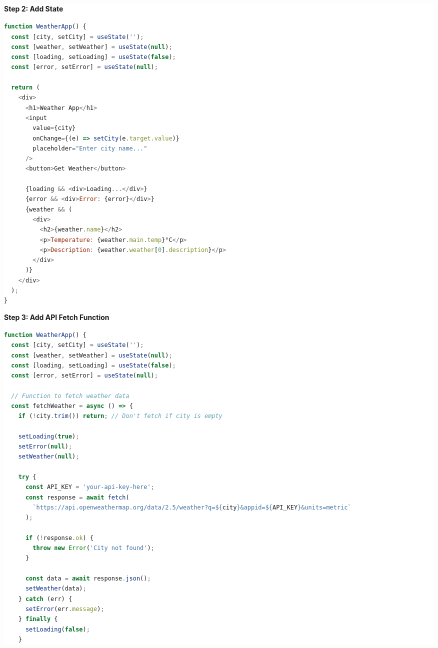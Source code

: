 **Step 2: Add State**
```javascript
function WeatherApp() {
  const [city, setCity] = useState('');
  const [weather, setWeather] = useState(null);
  const [loading, setLoading] = useState(false);
  const [error, setError] = useState(null);

  return (
    <div>
      <h1>Weather App</h1>
      <input 
        value={city}
        onChange={(e) => setCity(e.target.value)}
        placeholder="Enter city name..." 
      />
      <button>Get Weather</button>
      
      {loading && <div>Loading...</div>}
      {error && <div>Error: {error}</div>}
      {weather && (
        <div>
          <h2>{weather.name}</h2>
          <p>Temperature: {weather.main.temp}°C</p>
          <p>Description: {weather.weather[0].description}</p>
        </div>
      )}
    </div>
  );
}
```

**Step 3: Add API Fetch Function**
```javascript
function WeatherApp() {
  const [city, setCity] = useState('');
  const [weather, setWeather] = useState(null);
  const [loading, setLoading] = useState(false);
  const [error, setError] = useState(null);

  // Function to fetch weather data
  const fetchWeather = async () => {
    if (!city.trim()) return; // Don't fetch if city is empty

    setLoading(true);
    setError(null);
    setWeather(null);

    try {
      const API_KEY = 'your-api-key-here';
      const response = await fetch(
        `https://api.openweathermap.org/data/2.5/weather?q=${city}&appid=${API_KEY}&units=metric`
      );

      if (!response.ok) {
        throw new Error('City not found');
      }

      const data = await response.json();
      setWeather(data);
    } catch (err) {
      setError(err.message);
    } finally {
      setLoading(false);
    }
```